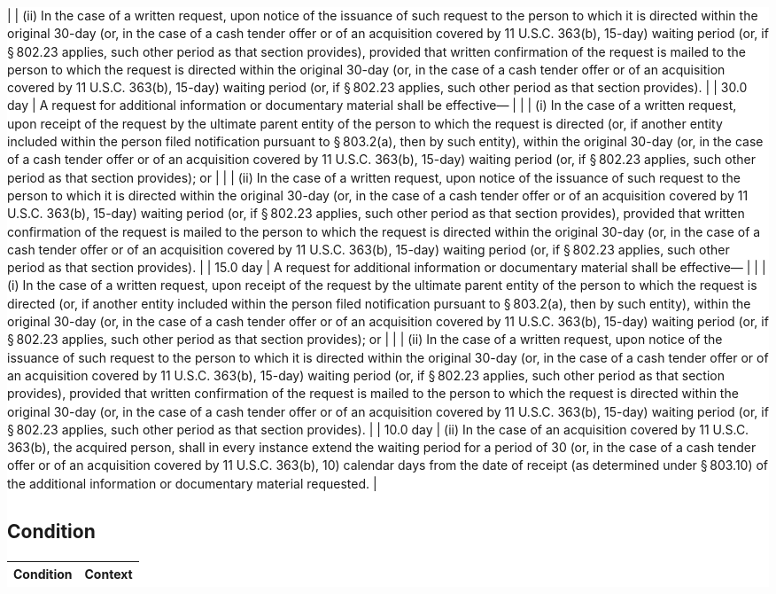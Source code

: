 |               |             (ii) In the case of a written request, upon notice of the issuance of such request to the person to which it is directed within the original 30-day (or, in the case of a cash tender offer or of an acquisition covered by 11 U.S.C. 363(b), 15-day) waiting period (or, if &#167;&#8201;802.23 applies, such other period as that section provides), provided that written confirmation of the request is mailed to the person to which the request is directed within the original 30-day (or, in the case of a cash tender offer or of an acquisition covered by 11 U.S.C. 363(b), 15-day) waiting period (or, if &#167;&#8201;802.23 applies, such other period as that section provides). |
| 30.0 day      | A request for additional information or documentary material shall be effective&#8212;                                                                                                                                                                                                                                                                                                                                                                                                                                                                                                                                                                                                                      |
|               |             (i) In the case of a written request, upon receipt of the request by the ultimate parent entity of the person to which the request is directed (or, if another entity included within the person filed notification pursuant to &#167;&#8201;803.2(a), then by such entity), within the original 30-day (or, in the case of a cash tender offer or of an acquisition covered by 11 U.S.C. 363(b), 15-day) waiting period (or, if &#167;&#8201;802.23 applies, such other period as that section provides); or                                                                                                                                                                                   |
|               |             (ii) In the case of a written request, upon notice of the issuance of such request to the person to which it is directed within the original 30-day (or, in the case of a cash tender offer or of an acquisition covered by 11 U.S.C. 363(b), 15-day) waiting period (or, if &#167;&#8201;802.23 applies, such other period as that section provides), provided that written confirmation of the request is mailed to the person to which the request is directed within the original 30-day (or, in the case of a cash tender offer or of an acquisition covered by 11 U.S.C. 363(b), 15-day) waiting period (or, if &#167;&#8201;802.23 applies, such other period as that section provides). |
| 15.0 day      | A request for additional information or documentary material shall be effective&#8212;                                                                                                                                                                                                                                                                                                                                                                                                                                                                                                                                                                                                                      |
|               |             (i) In the case of a written request, upon receipt of the request by the ultimate parent entity of the person to which the request is directed (or, if another entity included within the person filed notification pursuant to &#167;&#8201;803.2(a), then by such entity), within the original 30-day (or, in the case of a cash tender offer or of an acquisition covered by 11 U.S.C. 363(b), 15-day) waiting period (or, if &#167;&#8201;802.23 applies, such other period as that section provides); or                                                                                                                                                                                   |
|               |             (ii) In the case of a written request, upon notice of the issuance of such request to the person to which it is directed within the original 30-day (or, in the case of a cash tender offer or of an acquisition covered by 11 U.S.C. 363(b), 15-day) waiting period (or, if &#167;&#8201;802.23 applies, such other period as that section provides), provided that written confirmation of the request is mailed to the person to which the request is directed within the original 30-day (or, in the case of a cash tender offer or of an acquisition covered by 11 U.S.C. 363(b), 15-day) waiting period (or, if &#167;&#8201;802.23 applies, such other period as that section provides). |
| 10.0 day      | (ii) In the case of an acquisition covered by 11 U.S.C. 363(b), the acquired person, shall in every instance extend the waiting period for a period of 30 (or, in the case of a cash tender offer or of an acquisition covered by 11 U.S.C. 363(b), 10) calendar days from the date of receipt (as determined under &#167;&#8201;803.10) of the additional information or documentary material requested.                                                                                                                                                                                                                                                                                                   |


## Condition

| Condition     | Context                                                                                                                           |
|:--------------|:----------------------------------------------------------------------------------------------------------------------------------|